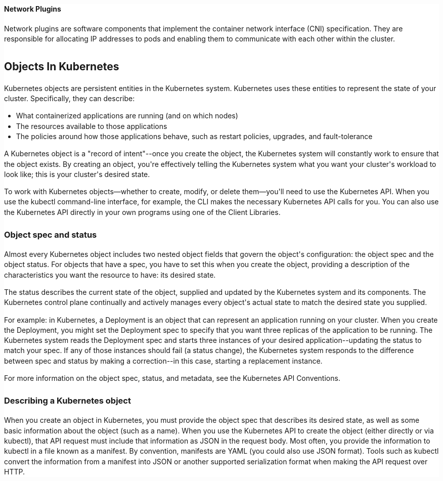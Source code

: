 #### Network Plugins
Network plugins are software components that implement the container network interface (CNI) specification. They are responsible for allocating IP addresses to pods and enabling them to communicate with each other within the cluster.

## Objects In Kubernetes
Kubernetes objects are persistent entities in the Kubernetes system. Kubernetes uses these entities to represent the state of your cluster. Specifically, they can describe:

- What containerized applications are running (and on which nodes)
- The resources available to those applications
- The policies around how those applications behave, such as restart policies, upgrades, and fault-tolerance

A Kubernetes object is a "record of intent"--once you create the object, the Kubernetes system will constantly work to ensure that the object exists. By creating an object, you're effectively telling the Kubernetes system what you want your cluster's workload to look like; this is your cluster's desired state.

To work with Kubernetes objects—whether to create, modify, or delete them—you'll need to use the Kubernetes API. When you use the kubectl command-line interface, for example, the CLI makes the necessary Kubernetes API calls for you. You can also use the Kubernetes API directly in your own programs using one of the Client Libraries.

### Object spec and status
Almost every Kubernetes object includes two nested object fields that govern the object's configuration: the object spec and the object status. For objects that have a spec, you have to set this when you create the object, providing a description of the characteristics you want the resource to have: its desired state.

The status describes the current state of the object, supplied and updated by the Kubernetes system and its components. The Kubernetes control plane continually and actively manages every object's actual state to match the desired state you supplied.

For example: in Kubernetes, a Deployment is an object that can represent an application running on your cluster. When you create the Deployment, you might set the Deployment spec to specify that you want three replicas of the application to be running. The Kubernetes system reads the Deployment spec and starts three instances of your desired application--updating the status to match your spec. If any of those instances should fail (a status change), the Kubernetes system responds to the difference between spec and status by making a correction--in this case, starting a replacement instance.

For more information on the object spec, status, and metadata, see the Kubernetes API Conventions.

### Describing a Kubernetes object

When you create an object in Kubernetes, you must provide the object spec that describes its desired state, as well as some basic information about the object (such as a name). When you use the Kubernetes API to create the object (either directly or via kubectl), that API request must include that information as JSON in the request body. Most often, you provide the information to kubectl in a file known as a manifest. By convention, manifests are YAML (you could also use JSON format). Tools such as kubectl convert the information from a manifest into JSON or another supported serialization format when making the API request over HTTP.

